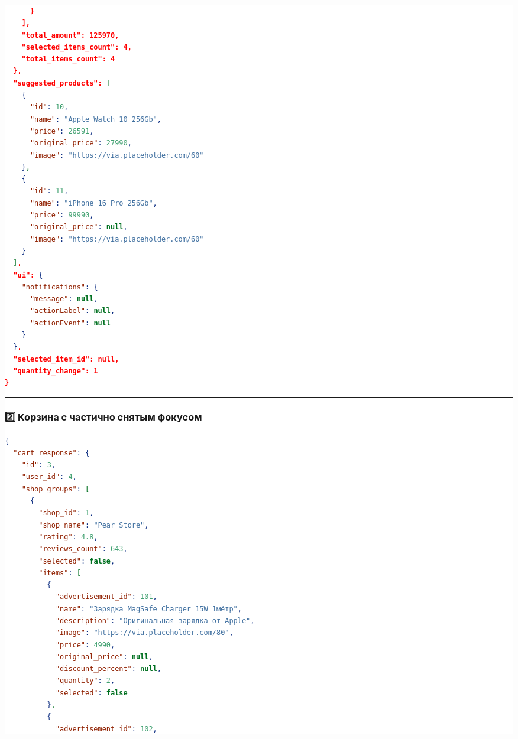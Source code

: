 ```json
      }
    ],
    "total_amount": 125970,
    "selected_items_count": 4,
    "total_items_count": 4
  },
  "suggested_products": [
    {
      "id": 10,
      "name": "Apple Watch 10 256Gb",
      "price": 26591,
      "original_price": 27990,
      "image": "https://via.placeholder.com/60"
    },
    {
      "id": 11,
      "name": "iPhone 16 Pro 256Gb",
      "price": 99990,
      "original_price": null,
      "image": "https://via.placeholder.com/60"
    }
  ],
  "ui": {
    "notifications": {
      "message": null,
      "actionLabel": null,
      "actionEvent": null
    }
  },
  "selected_item_id": null,
  "quantity_change": 1
}
```

---

### 2️⃣ **Корзина с частично снятым фокусом**

```json
{
  "cart_response": {
    "id": 3,
    "user_id": 4,
    "shop_groups": [
      {
        "shop_id": 1,
        "shop_name": "Pear Store",
        "rating": 4.8,
        "reviews_count": 643,
        "selected": false,
        "items": [
          {
            "advertisement_id": 101,
            "name": "Зарядка MagSafe Charger 15W 1мётр",
            "description": "Оригинальная зарядка от Apple",
            "image": "https://via.placeholder.com/80",
            "price": 4990,
            "original_price": null,
            "discount_percent": null,
            "quantity": 2,
            "selected": false
          },
          {
            "advertisement_id": 102,
```